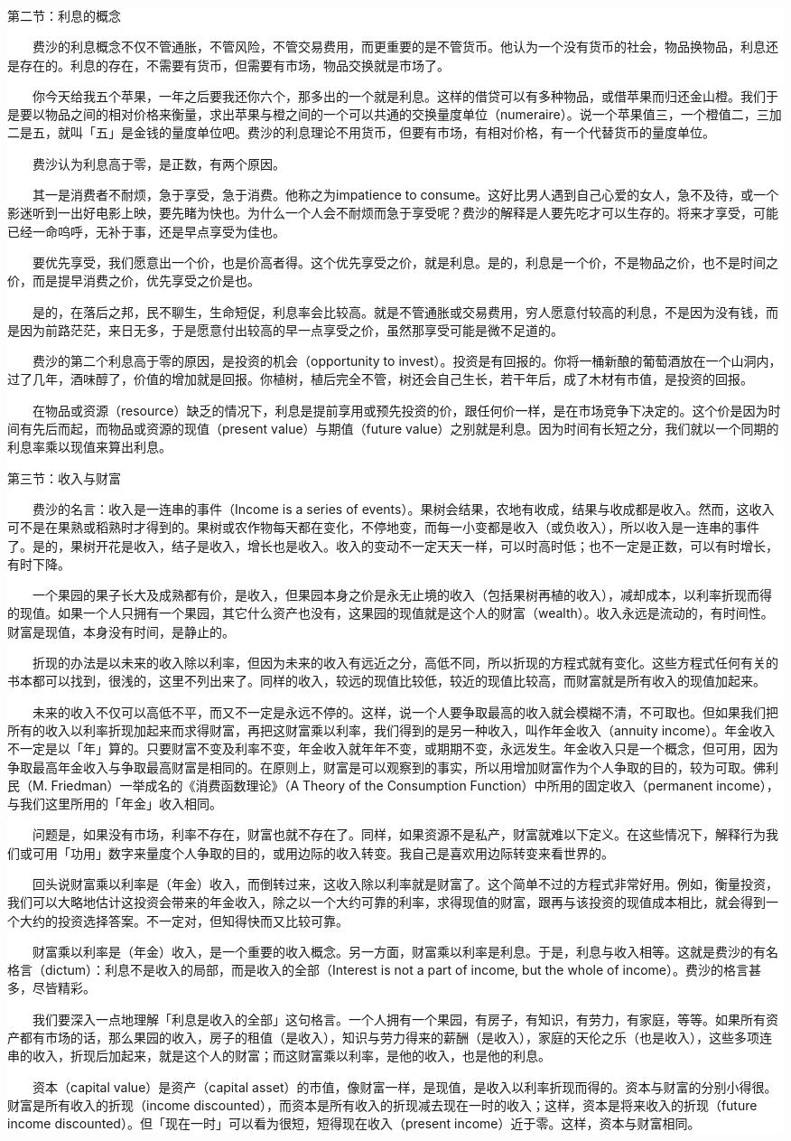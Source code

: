 



第二节：利息的概念


　　费沙的利息概念不仅不管通胀，不管风险，不管交易费用，而更重要的是不管货币。他认为一个没有货币的社会，物品换物品，利息还是存在的。利息的存在，不需要有货币，但需要有市场，物品交换就是市场了。

　　你今天给我五个苹果，一年之后要我还你六个，那多出的一个就是利息。这样的借贷可以有多种物品，或借苹果而归还金山橙。我们于是要以物品之间的相对价格来衡量，求出苹果与橙之间的一个可以共通的交换量度单位（numeraire）。说一个苹果值三，一个橙值二，三加二是五，就叫「五」是金钱的量度单位吧。费沙的利息理论不用货币，但要有市场，有相对价格，有一个代替货币的量度单位。

　　费沙认为利息高于零，是正数，有两个原因。

　　其一是消费者不耐烦，急于享受，急于消费。他称之为impatience to consume。这好比男人遇到自己心爱的女人，急不及待，或一个影迷听到一出好电影上映，要先睹为快也。为什么一个人会不耐烦而急于享受呢？费沙的解释是人要先吃才可以生存的。将来才享受，可能已经一命呜呼，无补于事，还是早点享受为佳也。

　　要优先享受，我们愿意出一个价，也是价高者得。这个优先享受之价，就是利息。是的，利息是一个价，不是物品之价，也不是时间之价，而是提早消费之价，优先享受之价是也。

　　是的，在落后之邦，民不聊生，生命短促，利息率会比较高。就是不管通胀或交易费用，穷人愿意付较高的利息，不是因为没有钱，而是因为前路茫茫，来日无多，于是愿意付出较高的早一点享受之价，虽然那享受可能是微不足道的。

　　费沙的第二个利息高于零的原因，是投资的机会（opportunity to invest）。投资是有回报的。你将一桶新酿的葡萄酒放在一个山洞内，过了几年，酒味醇了，价值的增加就是回报。你植树，植后完全不管，树还会自己生长，若干年后，成了木材有市值，是投资的回报。

　　在物品或资源（resource）缺乏的情况下，利息是提前享用或预先投资的价，跟任何价一样，是在市场竞争下决定的。这个价是因为时间有先后而起，而物品或资源的现值（present value）与期值（future value）之别就是利息。因为时间有长短之分，我们就以一个同期的利息率乘以现值来算出利息。





第三节：收入与财富


　　费沙的名言：收入是一连串的事件（Income is a series of events）。果树会结果，农地有收成，结果与收成都是收入。然而，这收入可不是在果熟或稻熟时才得到的。果树或农作物每天都在变化，不停地变，而每一小变都是收入（或负收入），所以收入是一连串的事件了。是的，果树开花是收入，结子是收入，增长也是收入。收入的变动不一定天天一样，可以时高时低；也不一定是正数，可以有时增长，有时下降。

　　一个果园的果子长大及成熟都有价，是收入，但果园本身之价是永无止境的收入（包括果树再植的收入），减却成本，以利率折现而得的现值。如果一个人只拥有一个果园，其它什么资产也没有，这果园的现值就是这个人的财富（wealth）。收入永远是流动的，有时间性。财富是现值，本身没有时间，是静止的。

　　折现的办法是以未来的收入除以利率，但因为未来的收入有远近之分，高低不同，所以折现的方程式就有变化。这些方程式任何有关的书本都可以找到，很浅的，这里不列出来了。同样的收入，较远的现值比较低，较近的现值比较高，而财富就是所有收入的现值加起来。

　　未来的收入不仅可以高低不平，而又不一定是永远不停的。这样，说一个人要争取最高的收入就会模糊不清，不可取也。但如果我们把所有的收入以利率折现加起来而求得财富，再把这财富乘以利率，我们得到的是另一种收入，叫作年金收入（annuity income）。年金收入不一定是以「年」算的。只要财富不变及利率不变，年金收入就年年不变，或期期不变，永远发生。年金收入只是一个概念，但可用，因为争取最高年金收入与争取最高财富是相同的。在原则上，财富是可以观察到的事实，所以用增加财富作为个人争取的目的，较为可取。佛利民（M. Friedman）一举成名的《消费函数理论》（A Theory of the Consumption Function）中所用的固定收入（permanent income），与我们这里所用的「年金」收入相同。

　　问题是，如果没有市场，利率不存在，财富也就不存在了。同样，如果资源不是私产，财富就难以下定义。在这些情况下，解释行为我们或可用「功用」数字来量度个人争取的目的，或用边际的收入转变。我自己是喜欢用边际转变来看世界的。

　　回头说财富乘以利率是（年金）收入，而倒转过来，这收入除以利率就是财富了。这个简单不过的方程式非常好用。例如，衡量投资，我们可以大略地估计这投资会带来的年金收入，除之以一个大约可靠的利率，求得现值的财富，跟再与该投资的现值成本相比，就会得到一个大约的投资选择答案。不一定对，但知得快而又比较可靠。

　　财富乘以利率是（年金）收入，是一个重要的收入概念。另一方面，财富乘以利率是利息。于是，利息与收入相等。这就是费沙的有名格言（dictum）：利息不是收入的局部，而是收入的全部（Interest is not a part of income, but the whole of income）。费沙的格言甚多，尽皆精彩。

　　我们要深入一点地理解「利息是收入的全部」这句格言。一个人拥有一个果园，有房子，有知识，有劳力，有家庭，等等。如果所有资产都有市场的话，那么果园的收入，房子的租值（是收入），知识与劳力得来的薪酬（是收入），家庭的天伦之乐（也是收入），这些多项连串的收入，折现后加起来，就是这个人的财富；而这财富乘以利率，是他的收入，也是他的利息。

　　资本（capital value）是资产（capital asset）的市值，像财富一样，是现值，是收入以利率折现而得的。资本与财富的分别小得很。财富是所有收入的折现（income discounted），而资本是所有收入的折现减去现在一时的收入；这样，资本是将来收入的折现（future income discounted）。但「现在一时」可以看为很短，短得现在收入（present income）近于零。这样，资本与财富相同。

